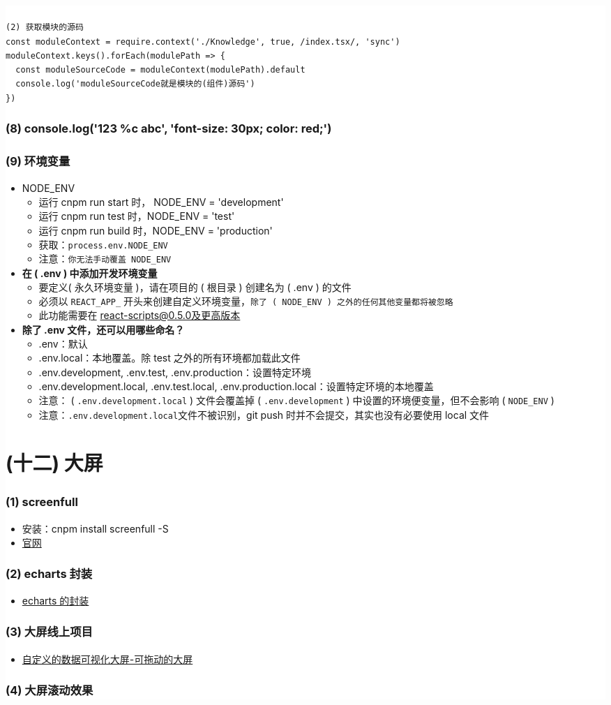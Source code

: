 ```

(2) 获取模块的源码
const moduleContext = require.context('./Knowledge', true, /index.tsx/, 'sync')
moduleContext.keys().forEach(modulePath => {
  const moduleSourceCode = moduleContext(modulePath).default
  console.log('moduleSourceCode就是模块的(组件)源码')
})

```

### (8) console.log('123 %c abc', 'font-size: 30px; color: red;')

### (9) 环境变量

- NODE_ENV
  - 运行 cnpm run start 时， NODE_ENV = 'development'
  - 运行 cnpm run test 时，NODE_ENV = 'test'
  - 运行 cnpm run build 时，NODE_ENV = 'production'
  - 获取：`process.env.NODE_ENV`
  - 注意：`你无法手动覆盖 NODE_ENV`
- **在 ( .env ) 中添加开发环境变量**
  - 要定义( 永久环境变量 )，请在项目的 ( 根目录 ) 创建名为 ( .env ) 的文件
  - 必须以 `REACT_APP_` 开头来创建自定义环境变量，`除了 ( NODE_ENV ) 之外的任何其他变量都将被忽略`
  - 此功能需要在 react-scripts@0.5.0及更高版本
- **除了 .env 文件，还可以用哪些命名？**
  - .env：默认
  - .env.local：本地覆盖。除 test 之外的所有环境都加载此文件
  - .env.development, .env.test, .env.production：设置特定环境
  - .env.development.local, .env.test.local, .env.production.local：设置特定环境的本地覆盖
  - 注意： ( `.env.development.local` ) 文件会覆盖掉 ( `.env.development` ) 中设置的环境便变量，但不会影响 ( `NODE_ENV` )
  - 注意：`.env.development.local`文件不被识别，git push 时并不会提交，其实也没有必要使用 local 文件

# (十二) 大屏

### (1) screenfull

- 安装：cnpm install screenfull -S
- [官网](https://github.com/sindresorhus/screenfull.js)

### (2) echarts 封装

- [echarts 的封装](https://hellohy.github.io/post/react-echarts/)

### (3) 大屏线上项目

- [自定义的数据可视化大屏-可拖动的大屏](http://47.100.38.254/library/charts)

### (4) 大屏滚动效果
